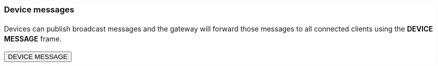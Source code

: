 </div>

### Device messages

<p>Devices can publish broadcast messages and the gateway will forward those messages to all connected clients using the <strong class="indication">DEVICE MESSAGE</strong> frame.</p>

<div class="bt-api-doc">
    <button class="accordion-toggle">DEVICE MESSAGE</button>
    <div class="accordion-content" hidden>
        <p>
            The <strong>DEVICE MESSAGE</strong> frame is send by the gateway to all connected clients whenever a device has broadcast a message.
        </p>
        <h6>parameters</h6>
        <table>
            <tr>
                <th>name</th>
                <th>data type</th>
                <th>description</th>
            </tr>
            <tr>
                <td>timestamp</td>
                <td>unsigned int</td>
                <td><strong>Timestamp when the message was received by the gateway</strong> as UNIX Epoch time UTC.
                </td>
            </tr>
            <tr>
                <td>access_id</td>
                <td>string</td>
                <td><strong>ID of the device access instance that received the message</strong>.
                </td>
            </tr>
            <tr>
                <td>device_id</td>
                <td>string</td>
                <td><strong>ID of the device that send the message</strong>.
                </td>
            </tr>
            <tr>
                <td>message_id</td>
                <td>int</td>
                <td><strong>ID of the message</strong>.
                </td>
            </tr>
            <tr>
                <td>message</td>
                <td>string</td>
                <td><strong>Textual representation of the message</strong>.
                </td>
            </tr>
        </table>
        <pre data-bt-example="253"><code>18FD1A0372A562644133303362313118D277415558322072656C617920646561637469766174696F6E</code></pre>
    </div>
</div>
